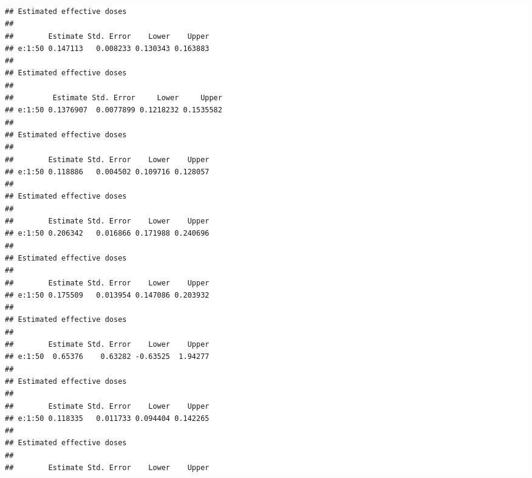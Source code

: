     ## Estimated effective doses
    ## 
    ##        Estimate Std. Error    Lower    Upper
    ## e:1:50 0.147113   0.008233 0.130343 0.163883
    ## 
    ## Estimated effective doses
    ## 
    ##         Estimate Std. Error     Lower     Upper
    ## e:1:50 0.1376907  0.0077899 0.1218232 0.1535582
    ## 
    ## Estimated effective doses
    ## 
    ##        Estimate Std. Error    Lower    Upper
    ## e:1:50 0.118886   0.004502 0.109716 0.128057
    ## 
    ## Estimated effective doses
    ## 
    ##        Estimate Std. Error    Lower    Upper
    ## e:1:50 0.206342   0.016866 0.171988 0.240696
    ## 
    ## Estimated effective doses
    ## 
    ##        Estimate Std. Error    Lower    Upper
    ## e:1:50 0.175509   0.013954 0.147086 0.203932
    ## 
    ## Estimated effective doses
    ## 
    ##        Estimate Std. Error    Lower    Upper
    ## e:1:50  0.65376    0.63282 -0.63525  1.94277
    ## 
    ## Estimated effective doses
    ## 
    ##        Estimate Std. Error    Lower    Upper
    ## e:1:50 0.118335   0.011733 0.094404 0.142265
    ## 
    ## Estimated effective doses
    ## 
    ##        Estimate Std. Error    Lower    Upper